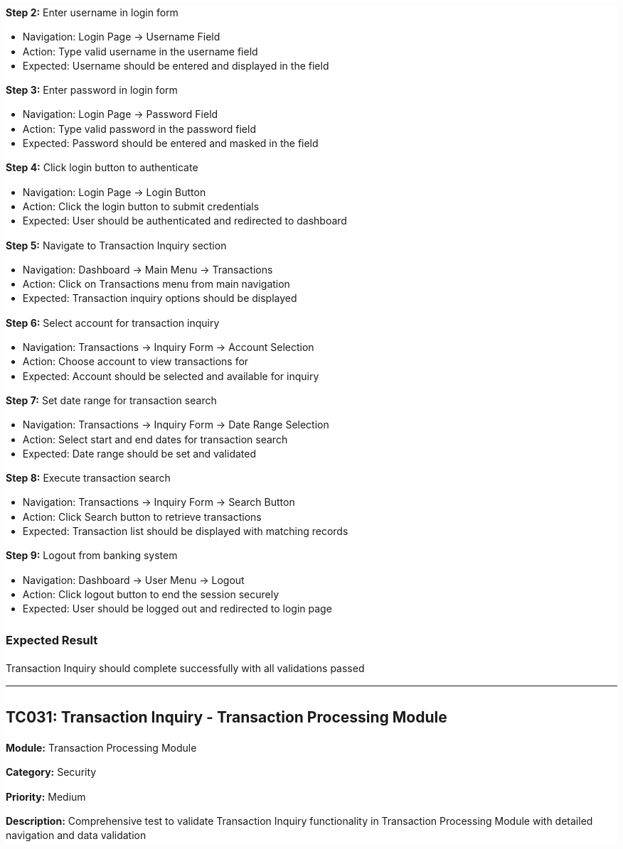 **Step 2:** Enter username in login form
- Navigation: Login Page -> Username Field
- Action: Type valid username in the username field
- Expected: Username should be entered and displayed in the field

**Step 3:** Enter password in login form
- Navigation: Login Page -> Password Field
- Action: Type valid password in the password field
- Expected: Password should be entered and masked in the field

**Step 4:** Click login button to authenticate
- Navigation: Login Page -> Login Button
- Action: Click the login button to submit credentials
- Expected: User should be authenticated and redirected to dashboard

**Step 5:** Navigate to Transaction Inquiry section
- Navigation: Dashboard -> Main Menu -> Transactions
- Action: Click on Transactions menu from main navigation
- Expected: Transaction inquiry options should be displayed

**Step 6:** Select account for transaction inquiry
- Navigation: Transactions -> Inquiry Form -> Account Selection
- Action: Choose account to view transactions for
- Expected: Account should be selected and available for inquiry

**Step 7:** Set date range for transaction search
- Navigation: Transactions -> Inquiry Form -> Date Range Selection
- Action: Select start and end dates for transaction search
- Expected: Date range should be set and validated

**Step 8:** Execute transaction search
- Navigation: Transactions -> Inquiry Form -> Search Button
- Action: Click Search button to retrieve transactions
- Expected: Transaction list should be displayed with matching records

**Step 9:** Logout from banking system
- Navigation: Dashboard -> User Menu -> Logout
- Action: Click logout button to end the session securely
- Expected: User should be logged out and redirected to login page

### Expected Result

Transaction Inquiry should complete successfully with all validations passed

---

## TC031: Transaction Inquiry - Transaction Processing Module

**Module:** Transaction Processing Module

**Category:** Security

**Priority:** Medium

**Description:** Comprehensive test to validate Transaction Inquiry functionality in Transaction Processing Module with detailed navigation and data validation
